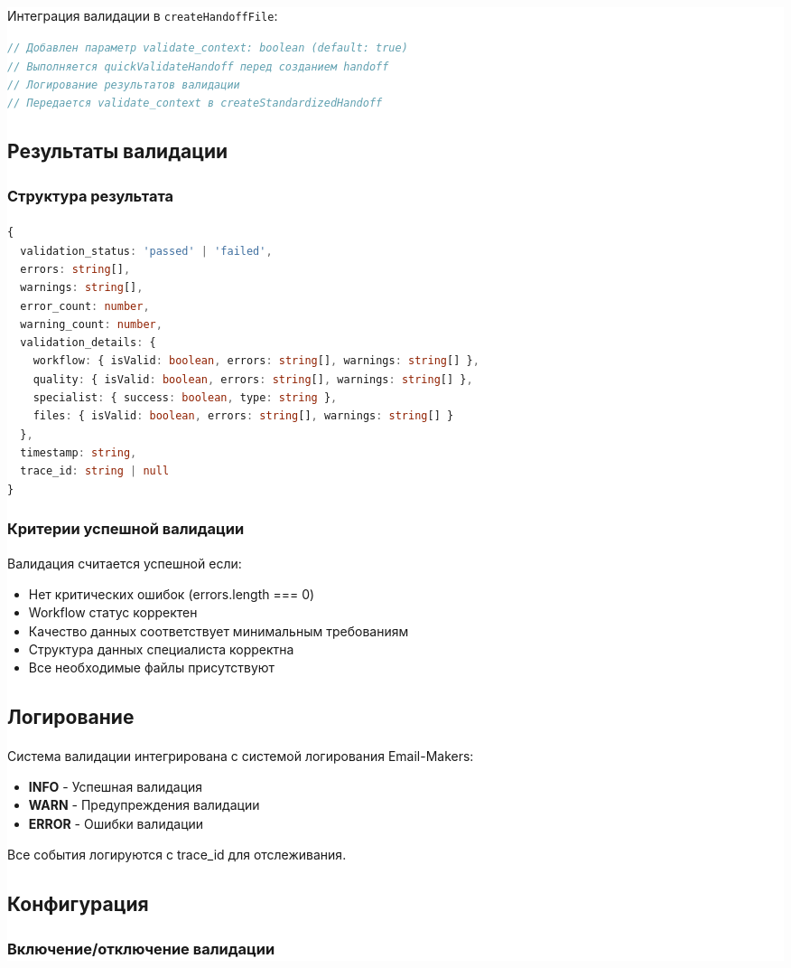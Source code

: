 Интеграция валидации в `createHandoffFile`:

```typescript
// Добавлен параметр validate_context: boolean (default: true)
// Выполняется quickValidateHandoff перед созданием handoff
// Логирование результатов валидации
// Передается validate_context в createStandardizedHandoff
```

## Результаты валидации

### Структура результата

```typescript
{
  validation_status: 'passed' | 'failed',
  errors: string[],
  warnings: string[],
  error_count: number,
  warning_count: number,
  validation_details: {
    workflow: { isValid: boolean, errors: string[], warnings: string[] },
    quality: { isValid: boolean, errors: string[], warnings: string[] },
    specialist: { success: boolean, type: string },
    files: { isValid: boolean, errors: string[], warnings: string[] }
  },
  timestamp: string,
  trace_id: string | null
}
```

### Критерии успешной валидации

Валидация считается успешной если:
- Нет критических ошибок (errors.length === 0)
- Workflow статус корректен
- Качество данных соответствует минимальным требованиям
- Структура данных специалиста корректна
- Все необходимые файлы присутствуют

## Логирование

Система валидации интегрирована с системой логирования Email-Makers:

- **INFO** - Успешная валидация
- **WARN** - Предупреждения валидации
- **ERROR** - Ошибки валидации

Все события логируются с trace_id для отслеживания.

## Конфигурация

### Включение/отключение валидации
